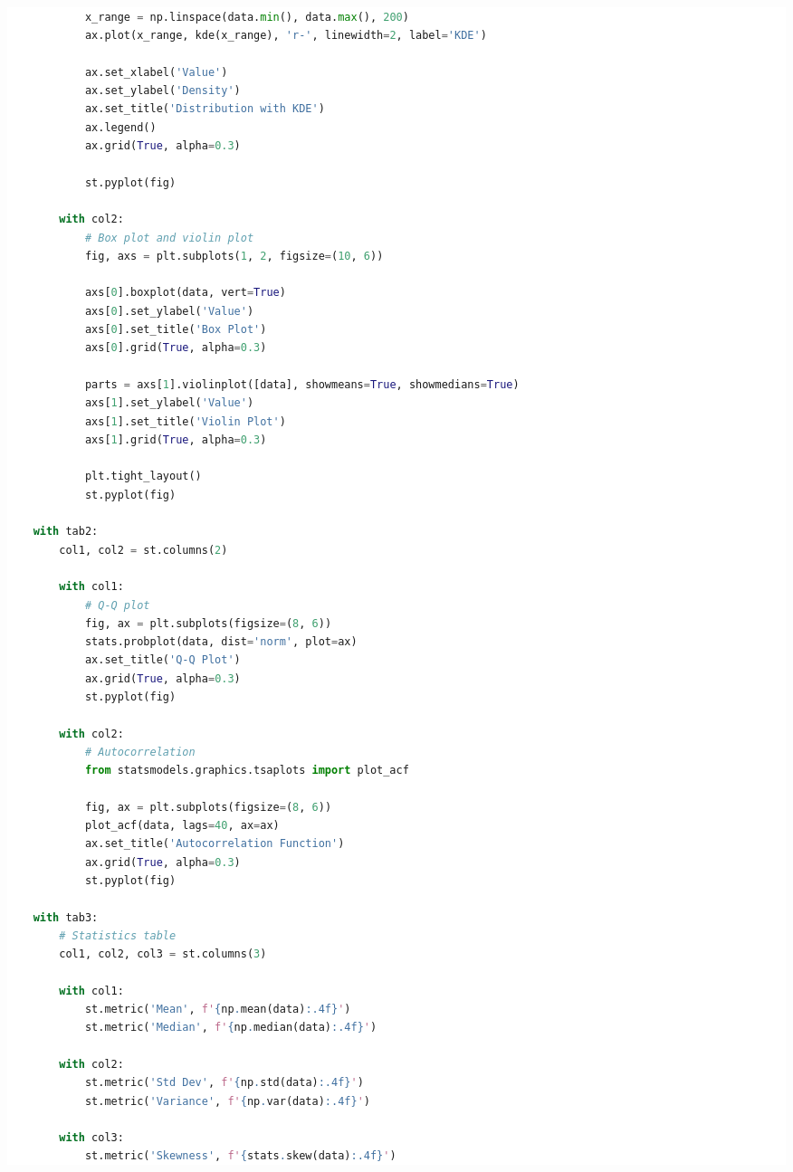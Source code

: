 ```python
            x_range = np.linspace(data.min(), data.max(), 200)
            ax.plot(x_range, kde(x_range), 'r-', linewidth=2, label='KDE')

            ax.set_xlabel('Value')
            ax.set_ylabel('Density')
            ax.set_title('Distribution with KDE')
            ax.legend()
            ax.grid(True, alpha=0.3)

            st.pyplot(fig)

        with col2:
            # Box plot and violin plot
            fig, axs = plt.subplots(1, 2, figsize=(10, 6))

            axs[0].boxplot(data, vert=True)
            axs[0].set_ylabel('Value')
            axs[0].set_title('Box Plot')
            axs[0].grid(True, alpha=0.3)

            parts = axs[1].violinplot([data], showmeans=True, showmedians=True)
            axs[1].set_ylabel('Value')
            axs[1].set_title('Violin Plot')
            axs[1].grid(True, alpha=0.3)

            plt.tight_layout()
            st.pyplot(fig)

    with tab2:
        col1, col2 = st.columns(2)

        with col1:
            # Q-Q plot
            fig, ax = plt.subplots(figsize=(8, 6))
            stats.probplot(data, dist='norm', plot=ax)
            ax.set_title('Q-Q Plot')
            ax.grid(True, alpha=0.3)
            st.pyplot(fig)

        with col2:
            # Autocorrelation
            from statsmodels.graphics.tsaplots import plot_acf

            fig, ax = plt.subplots(figsize=(8, 6))
            plot_acf(data, lags=40, ax=ax)
            ax.set_title('Autocorrelation Function')
            ax.grid(True, alpha=0.3)
            st.pyplot(fig)

    with tab3:
        # Statistics table
        col1, col2, col3 = st.columns(3)

        with col1:
            st.metric('Mean', f'{np.mean(data):.4f}')
            st.metric('Median', f'{np.median(data):.4f}')

        with col2:
            st.metric('Std Dev', f'{np.std(data):.4f}')
            st.metric('Variance', f'{np.var(data):.4f}')

        with col3:
            st.metric('Skewness', f'{stats.skew(data):.4f}')
```